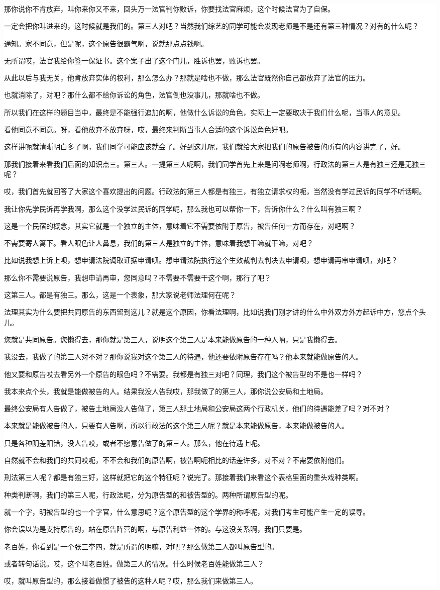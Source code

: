 那你说你不肯放弃，叫你来你又不来，回头万一法官判你败诉，你要找法官麻烦，这个时候法官为了自保。

一定会把你叫进来的，这时候就是我们的。第三人对吧？当然我们综艺的同学可能会发现老师是不是还有第三种情况？对有的什么呢？

通知。家不同意，但是呢，这个原告很霸气啊，说就那点点钱啊。

无所谓哎，法官我给你签一保证书。这个案子出了这个门儿，胜诉也罢，败诉也罢。

从此以后与我无关，他肯放弃实体的权利，那么怎么办？那就是啥也不做，那么法官既然你自己都放弃了法官的压力。

也就消除了，对吧？那什么都不给你诉讼的角色，法官倒也没事儿，那就啥也不做。

所以我们在这样的题目当中，最终是不能强行追加的啊，他做什么诉讼的角色，实际上一定要取决于我们什么呢，当事人的意见。

看他同意不同意。呀，看他放弃不放弃呀，哎，最终来判断当事人合适的这个诉讼角色好吧。

这样讲呃就清晰明白多了啊，我们同学可能应该就会了。好到这儿呢，我们就给大家把我们的原告被告的所有的内容讲完了，好。

那我们接着来看我们后面的知识点三。第三人。一提第三人呢啊，我们同学首先上来是问啊老师啊，行政法的第三人是有独三还是无独三呢？

哎，我们首先就回答了大家这个喜欢提出的问题。行政法的第三人都是有独三，有独立请求权的呃，当然没有学过民诉的同学不听话啊。

我让你先学民诉再学我啊，那么这个没学过民诉的同学呢，那么我也可以帮你一下，告诉你什么？什么叫有独三啊？

这是一个民宿的概念，其实它就是一个独立的主体，意味着它不需要依附于原告，被告任何一方而存在，对吧啊？

不需要寄人篱下。看人眼色让人鼻息，我们的第三人是独立的主体，意味着我想干嘛就干嘛，对吧？

比如说我想上诉上呗，想申请法院调取证据申请呗。想申请法院执行这个生效裁判去判决去申请呗，想申请再审申请呗，对吧？

那么你不需要说原告，我想申请再审，您同意吗？不需要不需要干这个啊，那行了吧？

这第三人。都是有独三。那么，这是一个表象，那大家说老师法理何在呢？

法理其实为什么要把共同原告的东西留到这儿？就是这个原因，你看法理啊，比如说我们刚才讲的什么中外双方外方起诉中方，您点个头儿。

您就是共同原告。您懒得去，那你就是第三人，说明这个第三人是本来能做原告的一种人呐，只是我懒得去。

我没去，我做了的第三人对不对？那你说我对这个第三人的待遇，他还要依附原告存在吗？他本来就能做原告的人。

他又要和原告哎去看另外一个原告的眼色吗？不需要。我都是有独三对吧？同理，我们这个被告型的不是也一样吗？

我本来点个头，我就是能做被告的人。结果我没人告我哎，那我做了的第三人，那你说公安局和土地局。

最终公安局有人告做了，被告土地局没人告做了，第三人那土地局和公安局这两个行政机关，他们的待遇能差了吗？对不对？

本来就是能做被告的人，只要有人告啊，所以行政法的这个第三人呢？就是本来能做原告，本来能做被告的人。

只是各种阴差阳错，没人告哎，或者不愿意告做了的第三人。那么，他在待遇上呢。

自然就不会和我们的共同哎呃，不不会和我们的原告啊，被告啊呃相比的话差许多，对不对？不需要依附他们。

刑法第三人呢？都是有独三好，这样就把它的这个特征呢？说完了。那接着我们来看这个表格里面的重头戏种类啊。

种类判断啊，我们的第三人呢，行政法呢，分为原告型的和被告型的。两种所谓原告型的呢。

就一个字，明被告型的也一个字官，什么意思呢？这个原告型的这个学界的称呼呢，对我们考生可能产生一定的误导。

你会误以为是支持原告的，站在原告阵营的啊，与原告利益一体的。与这没关系啊，我们只要是。

老百姓，你看到是一个张三李四，就是所谓的明嘛，对吧？那么做第三人都叫原告型的。

或者转句话说。哎，这个叫老百姓。做第三人的情况。什么时候老百姓能做第三人？

哎，就叫原告型的，那么接着做惯了被告的这种人呢？哎，那么我们来做第三人。
